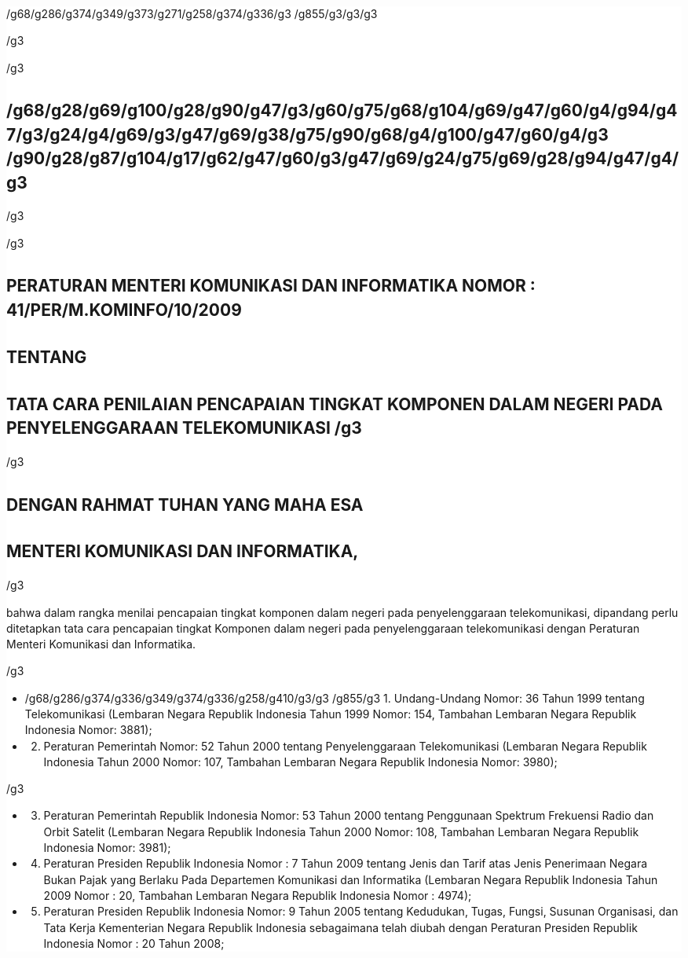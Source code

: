 /g68/g286/g374/g349/g373/g271/g258/g374/g336/g3 /g855/g3/g3/g3

/g3



/g3

## /g68/g28/g69/g100/g28/g90/g47/g3/g60/g75/g68/g104/g69/g47/g60/g4/g94/g47/g3/g24/g4/g69/g3/g47/g69/g38/g75/g90/g68/g4/g100/g47/g60/g4/g3 /g90/g28/g87/g104/g17/g62/g47/g60/g3/g47/g69/g24/g75/g69/g28/g94/g47/g4/g3

/g3

/g3

## PERATURAN MENTERI KOMUNIKASI DAN INFORMATIKA NOMOR :  41/PER/M.KOMINFO/10/2009

## TENTANG

## TATA CARA  PENILAIAN PENCAPAIAN TINGKAT KOMPONEN DALAM NEGERI PADA PENYELENGGARAAN TELEKOMUNIKASI /g3

/g3

## DENGAN RAHMAT TUHAN YANG MAHA ESA

## MENTERI KOMUNIKASI DAN INFORMATIKA,

/g3

bahwa      dalam      rangka    menilai    pencapaian  tingkat  komponen  dalam negeri    pada    penyelenggaraan    telekomunikasi,    dipandang    perlu ditetapkan    tata    cara    pencapaian      tingkat      Komponen    dalam      negeri pada penyelenggaraan telekomunikasi dengan Peraturan Menteri Komunikasi dan Informatika.

/g3

- /g68/g286/g374/g336/g349/g374/g336/g258/g410/g3/g3 /g855/g3 1. Undang-Undang  Nomor:  36  Tahun  1999  tentang      Telekomunikasi (Lembaran    Negara  Republik  Indonesia  Tahun  1999  Nomor:  154, Tambahan Lembaran  Negara Republik Indonesia Nomor: 3881);
- 2. Peraturan Pemerintah Nomor: 52 Tahun 2000 tentang Penyelenggaraan Telekomunikasi (Lembaran Negara Republik Indonesia  Tahun  2000  Nomor:  107,  Tambahan  Lembaran  Negara Republik Indonesia Nomor: 3980);

/g3

- 3. Peraturan  Pemerintah  Republik  Indonesia  Nomor:  53  Tahun  2000 tentang  Penggunaan  Spektrum  Frekuensi  Radio  dan  Orbit  Satelit (Lembaran  Negara  Republik  Indonesia  Tahun  2000  Nomor:  108, Tambahan Lembaran Negara Republik Indonesia Nomor: 3981);
- 4. Peraturan    Presiden    Republik    Indonesia    Nomor  :  7  Tahun  2009 tentang    Jenis    dan    Tarif    atas    Jenis    Penerimaan    Negara    Bukan Pajak  yang  Berlaku  Pada  Departemen  Komunikasi  dan  Informatika (Lembaran  Negara  Republik  Indonesia  Tahun  2009  Nomor  :  20, Tambahan Lembaran Negara Republik Indonesia Nomor : 4974);
- 5. Peraturan    Presiden      Republik    Indonesia  Nomor:  9  Tahun    2005 tentang    Kedudukan,    Tugas,      Fungsi,    Susunan    Organisasi,    dan Tata  Kerja  Kementerian  Negara  Republik  Indonesia  sebagaimana telah    diubah    dengan    Peraturan    Presiden    Republik    Indonesia Nomor : 20  Tahun  2008;
